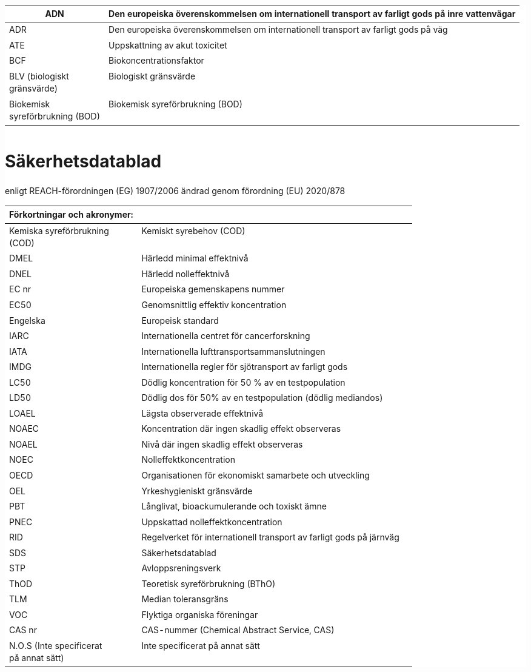 | ADN                                | Den europeiska överenskommelsen om internationell transport av farligt gods på inre vattenvägar |
|------------------------------------|-------------------------------------------------------------------------------------------------|
| ADR                                | Den europeiska överenskommelsen om internationell transport av farligt gods på väg              |
| ATE                                | Uppskattning av akut toxicitet                                                                  |
| BCF                                | Biokoncentrationsfaktor                                                                         |
| BLV (biologiskt<br>gränsvärde)     | Biologiskt gränsvärde                                                                           |
| Biokemisk<br>syreförbrukning (BOD) | Biokemisk syreförbrukning (BOD)                                                                 |

# Säkerhetsdatablad

enligt REACH-förordningen (EG) 1907/2006 ändrad genom förordning (EU) 2020/878

| Förkortningar och akronymer:               |                                                                     |  |
|--------------------------------------------|---------------------------------------------------------------------|--|
| Kemiska syreförbrukning<br>(COD)           | Kemiskt syrebehov (COD)                                             |  |
| DMEL                                       | Härledd minimal effektnivå                                          |  |
| DNEL                                       | Härledd nolleffektnivå                                              |  |
| EC nr                                      | Europeiska gemenskapens nummer                                      |  |
| EC50                                       | Genomsnittlig effektiv koncentration                                |  |
| Engelska                                   | Europeisk standard                                                  |  |
| IARC                                       | Internationella centret för cancerforskning                         |  |
| IATA                                       | Internationella lufttransportsammanslutningen                       |  |
| IMDG                                       | Internationella regler för sjötransport av farligt gods             |  |
| LC50                                       | Dödlig koncentration för 50 % av en testpopulation                  |  |
| LD50                                       | Dödlig dos för 50% av en testpopulation (dödlig mediandos)          |  |
| LOAEL                                      | Lägsta observerade effektnivå                                       |  |
| NOAEC                                      | Koncentration där ingen skadlig effekt observeras                   |  |
| NOAEL                                      | Nivå där ingen skadlig effekt observeras                            |  |
| NOEC                                       | Nolleffektkoncentration                                             |  |
| OECD                                       | Organisationen för ekonomiskt samarbete och utveckling              |  |
| OEL                                        | Yrkeshygieniskt gränsvärde                                          |  |
| PBT                                        | Långlivat, bioackumulerande och toxiskt ämne                        |  |
| PNEC                                       | Uppskattad nolleffektkoncentration                                  |  |
| RID                                        | Regelverket för internationell transport av farligt gods på järnväg |  |
| SDS                                        | Säkerhetsdatablad                                                   |  |
| STP                                        | Avloppsreningsverk                                                  |  |
| ThOD                                       | Teoretisk syreförbrukning (BThO)                                    |  |
| TLM                                        | Median toleransgräns                                                |  |
| VOC                                        | Flyktiga organiska föreningar                                       |  |
| CAS nr                                     | CAS-nummer (Chemical Abstract Service, CAS)                         |  |
| N.O.S (Inte specificerat<br>på annat sätt) | Inte specificerat på annat sätt                                     |  |